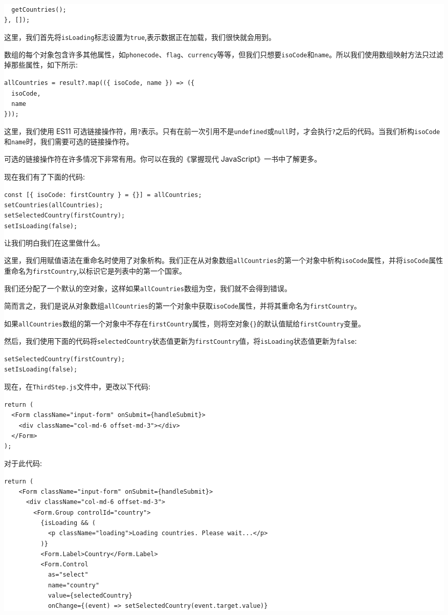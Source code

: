 ```
  getCountries();
}, []); 
```

这里，我们首先将`isLoading`标志设置为`true`,表示数据正在加载，我们很快就会用到。

数组的每个对象包含许多其他属性，如`phonecode`、`flag`、`currency`等等，但我们只想要`isoCode`和`name`。所以我们使用数组映射方法只过滤掉那些属性，如下所示:

```
allCountries = result?.map(({ isoCode, name }) => ({
  isoCode,
  name
})); 
```

这里，我们使用 ES11 可选链接操作符，用`?`表示。只有在前一次引用不是`undefined`或`null`时，才会执行`?`之后的代码。当我们析构`isoCode`和`name`时，我们需要可选的链接操作符。

可选的链接操作符在许多情况下非常有用。你可以在我的《掌握现代 JavaScript》一书中了解更多。

现在我们有了下面的代码:

```
const [{ isoCode: firstCountry } = {}] = allCountries;
setCountries(allCountries);
setSelectedCountry(firstCountry);
setIsLoading(false); 
```

让我们明白我们在这里做什么。

这里，我们用赋值语法在重命名时使用了对象析构。我们正在从对象数组`allCountries`的第一个对象中析构`isoCode`属性，并将`isoCode`属性重命名为`firstCountry`,以标识它是列表中的第一个国家。

我们还分配了一个默认的空对象，这样如果`allCountries`数组为空，我们就不会得到错误。

简而言之，我们是说从对象数组`allCountries`的第一个对象中获取`isoCode`属性，并将其重命名为`firstCountry`。

如果`allCountries`数组的第一个对象中不存在`firstCountry`属性，则将空对象`{}`的默认值赋给`firstCountry`变量。

然后，我们使用下面的代码将`selectedCountry`状态值更新为`firstCountry`值，将`isLoading`状态值更新为`false`:

```
setSelectedCountry(firstCountry);
setIsLoading(false); 
```

现在，在`ThirdStep.js`文件中，更改以下代码:

```
return (
  <Form className="input-form" onSubmit={handleSubmit}>
    <div className="col-md-6 offset-md-3"></div>
  </Form>
); 
```

对于此代码:

```
return (
    <Form className="input-form" onSubmit={handleSubmit}>
      <div className="col-md-6 offset-md-3">
        <Form.Group controlId="country">
          {isLoading && (
            <p className="loading">Loading countries. Please wait...</p>
          )}
          <Form.Label>Country</Form.Label>
          <Form.Control
            as="select"
            name="country"
            value={selectedCountry}
            onChange={(event) => setSelectedCountry(event.target.value)}
```